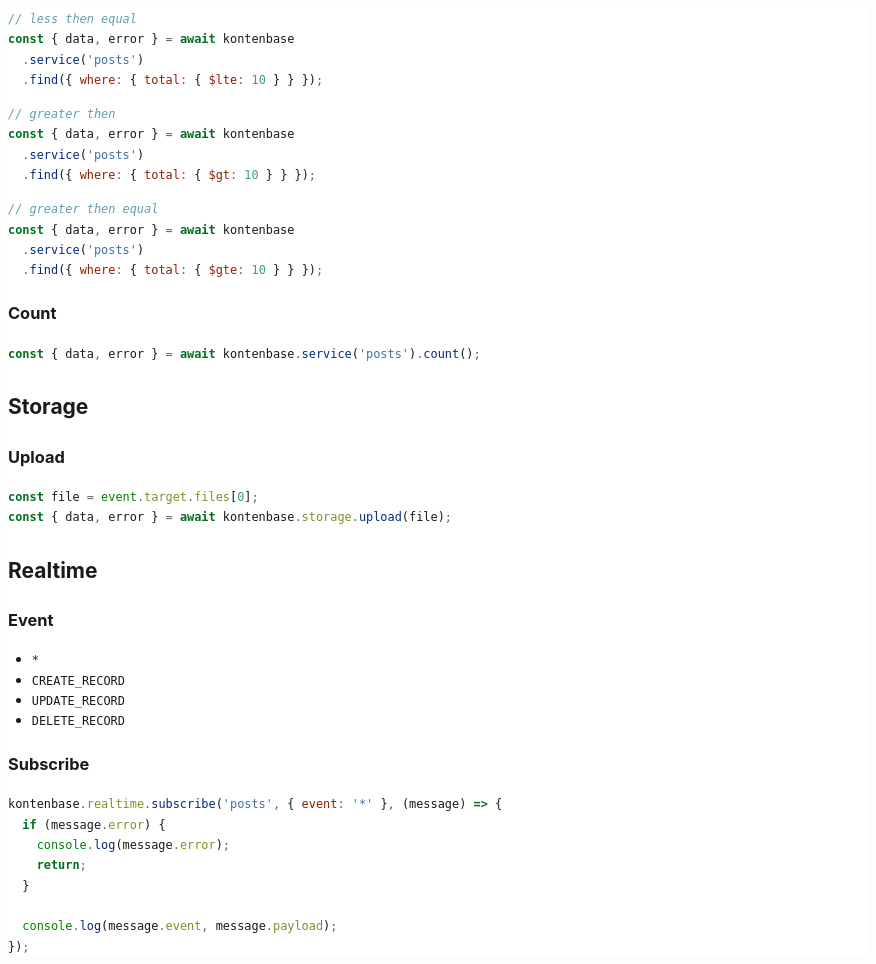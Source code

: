 ```js
// less then equal
const { data, error } = await kontenbase
  .service('posts')
  .find({ where: { total: { $lte: 10 } } });
```

```js
// greater then
const { data, error } = await kontenbase
  .service('posts')
  .find({ where: { total: { $gt: 10 } } });
```

```js
// greater then equal
const { data, error } = await kontenbase
  .service('posts')
  .find({ where: { total: { $gte: 10 } } });
```

### Count

```js
const { data, error } = await kontenbase.service('posts').count();
```

## Storage

### Upload

```js
const file = event.target.files[0];
const { data, error } = await kontenbase.storage.upload(file);
```

## Realtime

### Event

- `*`
- `CREATE_RECORD`
- `UPDATE_RECORD`
- `DELETE_RECORD`

### Subscribe

```js
kontenbase.realtime.subscribe('posts', { event: '*' }, (message) => {
  if (message.error) {
    console.log(message.error);
    return;
  }

  console.log(message.event, message.payload);
});
```
